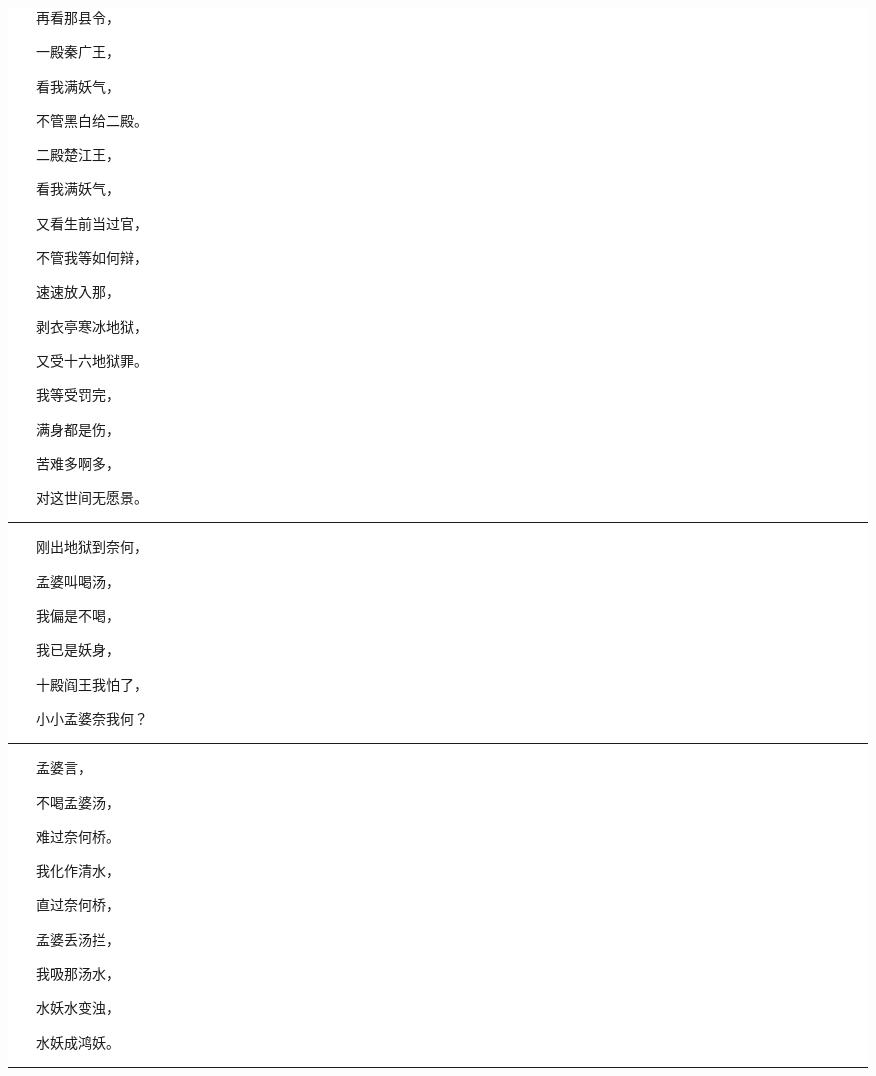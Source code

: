 &emsp;&emsp;再看那县令，

&emsp;&emsp;一殿秦广王，

&emsp;&emsp;看我满妖气，

&emsp;&emsp;不管黑白给二殿。

&emsp;&emsp;二殿楚江王，

&emsp;&emsp;看我满妖气，

&emsp;&emsp;又看生前当过官，

&emsp;&emsp;不管我等如何辩，

&emsp;&emsp;速速放入那，

&emsp;&emsp;剥衣亭寒冰地狱，

&emsp;&emsp;又受十六地狱罪。

&emsp;&emsp;我等受罚完，

&emsp;&emsp;满身都是伤，

&emsp;&emsp;苦难多啊多，

&emsp;&emsp;对这世间无愿景。

-----------------

&emsp;&emsp;刚出地狱到奈何，

&emsp;&emsp;孟婆叫喝汤，

&emsp;&emsp;我偏是不喝，

&emsp;&emsp;我已是妖身，

&emsp;&emsp;十殿阎王我怕了，

&emsp;&emsp;小小孟婆奈我何？

-----------------

&emsp;&emsp;孟婆言，

&emsp;&emsp;不喝孟婆汤，

&emsp;&emsp;难过奈何桥。

&emsp;&emsp;我化作清水，

&emsp;&emsp;直过奈何桥，

&emsp;&emsp;孟婆丢汤拦，

&emsp;&emsp;我吸那汤水，

&emsp;&emsp;水妖水变浊，

&emsp;&emsp;水妖成鸿妖。

-----------------
